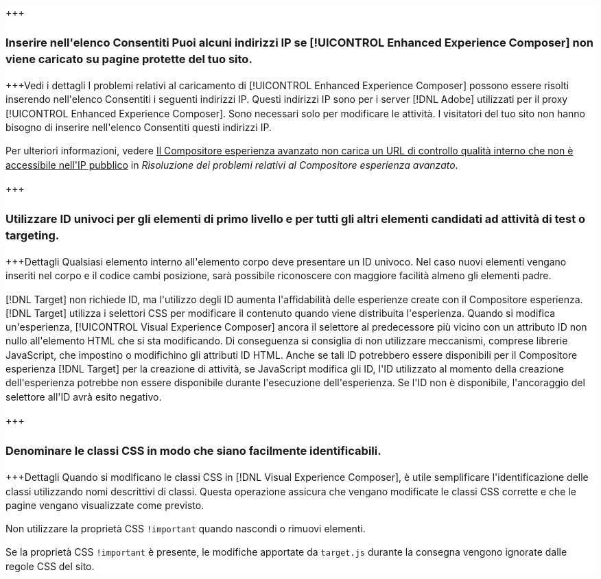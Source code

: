 +++

### Inserire nell&#39;elenco Consentiti Puoi alcuni indirizzi IP se [!UICONTROL Enhanced Experience Composer] non viene caricato su pagine protette del tuo sito.

+++Vedi i dettagli
I problemi relativi al caricamento di [!UICONTROL Enhanced Experience Composer] possono essere risolti inserendo nell&#39;elenco Consentiti i seguenti indirizzi IP. Questi indirizzi IP sono per i server [!DNL Adobe] utilizzati per il proxy [!UICONTROL Enhanced Experience Composer]. Sono necessari solo per modificare le attività. I visitatori del tuo sito non hanno bisogno di inserire nell&#39;elenco Consentiti questi indirizzi IP.

Per ulteriori informazioni, vedere [Il Compositore esperienza avanzato non carica un URL di controllo qualità interno che non è accessibile nell&#39;IP pubblico](/help/main/c-experiences/c-visual-experience-composer/r-troubleshoot-composer/troubleshooting-issues-related-to-the-enhanced-experience-composer-eec.md) in *Risoluzione dei problemi relativi al Compositore esperienza avanzato*.

+++

### Utilizzare ID univoci per gli elementi di primo livello e per tutti gli altri elementi candidati ad attività di test o targeting.

+++Dettagli
Qualsiasi elemento interno all&#39;elemento corpo deve presentare un ID univoco. Nel caso nuovi elementi vengano inseriti nel corpo e il codice cambi posizione, sarà possibile riconoscere con maggiore facilità almeno gli elementi padre.

[!DNL Target] non richiede ID, ma l&#39;utilizzo degli ID aumenta l&#39;affidabilità delle esperienze create con il Compositore esperienza. [!DNL Target] utilizza i selettori CSS per modificare il contenuto quando viene distribuita l&#39;esperienza. Quando si modifica un&#39;esperienza, [!UICONTROL Visual Experience Composer] ancora il selettore al predecessore più vicino con un attributo ID non nullo all&#39;elemento HTML che si sta modificando. Di conseguenza si consiglia di non utilizzare meccanismi, comprese librerie JavaScript, che impostino o modifichino gli attributi ID HTML. Anche se tali ID potrebbero essere disponibili per il Compositore esperienza [!DNL Target] per la creazione di attività, se JavaScript modifica gli ID, l&#39;ID utilizzato al momento della creazione dell&#39;esperienza potrebbe non essere disponibile durante l&#39;esecuzione dell&#39;esperienza. Se l&#39;ID non è disponibile, l&#39;ancoraggio del selettore all&#39;ID avrà esito negativo.

+++

### Denominare le classi CSS in modo che siano facilmente identificabili.

+++Dettagli
Quando si modificano le classi CSS in [!DNL Visual Experience Composer], è utile semplificare l&#39;identificazione delle classi utilizzando nomi descrittivi di classi. Questa operazione assicura che vengano modificate le classi CSS corrette e che le pagine vengano visualizzate come previsto.

Non utilizzare la proprietà CSS `!important` quando nascondi o rimuovi elementi.

Se la proprietà CSS `!important` è presente, le modifiche apportate da `target.js` durante la consegna vengono ignorate dalle regole CSS del sito.
